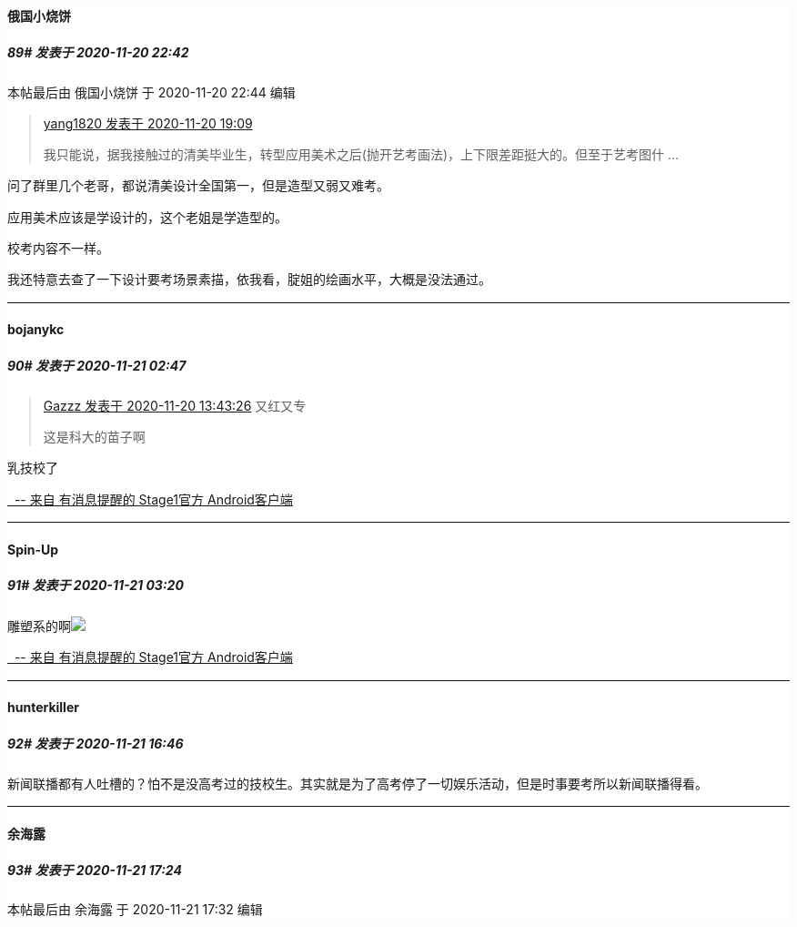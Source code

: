 ####  俄国小烧饼  
##### 89#       发表于 2020-11-20 22:42


 本帖最后由 俄国小烧饼 于 2020-11-20 22:44 编辑 
<blockquote><a href="httphttps://bbs.saraba1st.com/2b/forum.php?mod=redirect&amp;goto=findpost&amp;pid=49462453&amp;ptid=1973310" target="_blank">yang1820 发表于 2020-11-20 19:09</a>

我只能说，据我接触过的清美毕业生，转型应用美术之后(抛开艺考画法)，上下限差距挺大的。但至于艺考图什 ...</blockquote>问了群里几个老哥，都说清美设计全国第一，但是造型又弱又难考。

应用美术应该是学设计的，这个老姐是学造型的。

校考内容不一样。

我还特意去查了一下设计要考场景素描，依我看，腚姐的绘画水平，大概是没法通过。


-----

####  bojanykc  
##### 90#       发表于 2020-11-21 02:47


<blockquote><a href="httphttps://bbs.saraba1st.com/2b/forum.php?mod=redirect&amp;goto=findpost&amp;pid=49458964&amp;ptid=1973310" target="_blank">Gazzz 发表于 2020-11-20 13:43:26</a>
又红又专

这是科大的苗子啊</blockquote>乳技校了

[  -- 来自 有消息提醒的 Stage1官方 Android客户端](https://www.coolapk.com/apk/140634)


-----

####  Spin-Up  
##### 91#       发表于 2020-11-21 03:20


雕塑系的啊<img src="https://static.saraba1st.com/image/smiley/face2017/065.png" referrerpolicy="no-referrer">

[  -- 来自 有消息提醒的 Stage1官方 Android客户端](https://www.coolapk.com/apk/140634)


-----

####  hunterkiller  
##### 92#       发表于 2020-11-21 16:46


新闻联播都有人吐槽的？怕不是没高考过的技校生。其实就是为了高考停了一切娱乐活动，但是时事要考所以新闻联播得看。


-----

####  余海露  
##### 93#       发表于 2020-11-21 17:24


 本帖最后由 余海露 于 2020-11-21 17:32 编辑 
